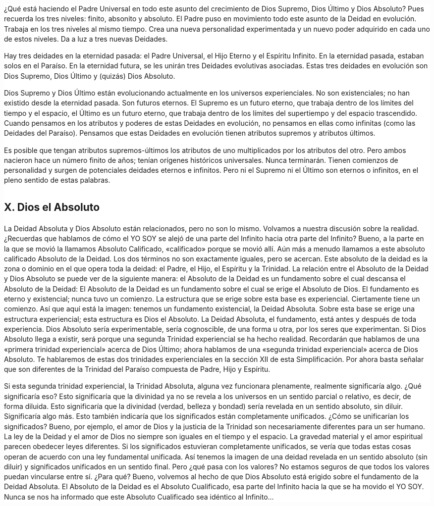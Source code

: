 ¿Qué está haciendo el Padre Universal en todo este asunto del crecimiento de Dios Supremo, Dios Último y Dios Absoluto? Pues recuerda los tres niveles: finito, absonito y absoluto. El Padre puso en movimiento todo este asunto de la Deidad en evolución. Trabaja en los tres niveles al mismo tiempo. Crea una nueva personalidad experimentada y un nuevo poder adquirido en cada uno de estos niveles. Da a luz a tres nuevas Deidades.

Hay tres deidades en la eternidad pasada: el Padre Universal, el Hijo Eterno y el Espíritu Infinito. En la eternidad pasada, estaban solos en el Paraíso. En la eternidad futura, se les unirán tres Deidades evolutivas asociadas. Estas tres deidades en evolución son Dios Supremo, Dios Último y (quizás) Dios Absoluto.

Dios Supremo y Dios Último están evolucionando actualmente en los universos experienciales. No son existenciales; no han existido desde la eternidad pasada. Son futuros eternos. El Supremo es un futuro eterno, que trabaja dentro de los límites del tiempo y el espacio, el Último es un futuro eterno, que trabaja dentro de los límites del supertiempo y del espacio trascendido. Cuando pensamos en los atributos y poderes de estas Deidades en evolución, no pensamos en ellas como infinitas (como las Deidades del Paraíso). Pensamos que estas Deidades en evolución tienen atributos supremos y atributos últimos.

Es posible que tengan atributos supremos-últimos los atributos de uno multiplicados por los atributos del otro. Pero ambos nacieron hace un número finito de años; tenían orígenes históricos universales. Nunca terminarán. Tienen comienzos de personalidad y surgen de potenciales deidades eternos e infinitos. Pero ni el Supremo ni el Último son eternos o infinitos, en el pleno sentido de estas palabras.

## X. Dios el Absoluto

La Deidad Absoluta y Dios Absoluto están relacionados, pero no son lo mismo. Volvamos a nuestra discusión sobre la realidad. ¿Recuerdas que hablamos de cómo el YO SOY se alejó de una parte del Infinito hacia otra parte del Infinito? Bueno, a la parte en la que se movió la llamamos Absoluto Calificado, «calificado» porque se movió allí. Aún más a menudo llamamos a este absoluto calificado Absoluto de la Deidad. Los dos términos no son exactamente iguales, pero se acercan. Este absoluto de la deidad es la zona o dominio en el que opera toda la deidad: el Padre, el Hijo, el Espíritu y la Trinidad. La relación entre el Absoluto de la Deidad y Dios Absoluto se puede ver de la siguiente manera: el Absoluto de la Deidad es un fundamento sobre el cual descansa el Absoluto de la Deidad: El Absoluto de la Deidad es un fundamento sobre el cual se erige el Absoluto de Dios. El fundamento es eterno y existencial; nunca tuvo un comienzo. La estructura que se erige sobre esta base es experiencial. Ciertamente tiene un comienzo. Así que aquí está la imagen: tenemos un fundamento existencial, la Deidad Absoluta. Sobre esta base se erige una estructura experiencial; esta estructura es Dios el Absoluto. La Deidad Absoluta, el fundamento, está antes y después de toda experiencia. Dios Absoluto sería experimentable, sería cognoscible, de una forma u otra, por los seres que experimentan. Si Dios Absoluto llega a existir, será porque una segunda Trinidad experiencial se ha hecho realidad. Recordarán que hablamos de una «primera trinidad experiencial» acerca de Dios Último; ahora hablamos de una «segunda trinidad experiencial» acerca de Dios Absoluto. Te hablaremos de estas dos trinidades experienciales en la sección XII de esta Simplificación. Por ahora basta señalar que son diferentes de la Trinidad del Paraíso compuesta de Padre, Hijo y Espíritu.

Si esta segunda trinidad experiencial, la Trinidad Absoluta, alguna vez funcionara plenamente, realmente significaría algo. ¿Qué significaría eso? Esto significaría que la divinidad ya no se revela a los universos en un sentido parcial o relativo, es decir, de forma diluida. Esto significaría que la divinidad (verdad, belleza y bondad) sería revelada en un sentido absoluto, sin diluir. Significaría algo más. Esto también indicaría que los significados están completamente unificados. ¿Cómo se unificarían los significados? Bueno, por ejemplo, el amor de Dios y la justicia de la Trinidad son necesariamente diferentes para un ser humano. La ley de la Deidad y el amor de Dios no siempre son iguales en el tiempo y el espacio. La gravedad material y el amor espiritual parecen obedecer leyes diferentes. Si los significados estuvieran completamente unificados, se vería que todas estas cosas operan de acuerdo con una ley fundamental unificada. Así tenemos la imagen de una deidad revelada en un sentido absoluto (sin diluir) y significados unificados en un sentido final. Pero ¿qué pasa con los valores? No estamos seguros de que todos los valores puedan vincularse entre sí. ¿Para qué? Bueno, volvemos al hecho de que Dios Absoluto está erigido sobre el fundamento de la Deidad Absoluta. El Absoluto de la Deidad es el Absoluto Cualificado, esa parte del Infinito hacia la que se ha movido el YO SOY. Nunca se nos ha informado que este Absoluto Cualificado sea idéntico al Infinito...
